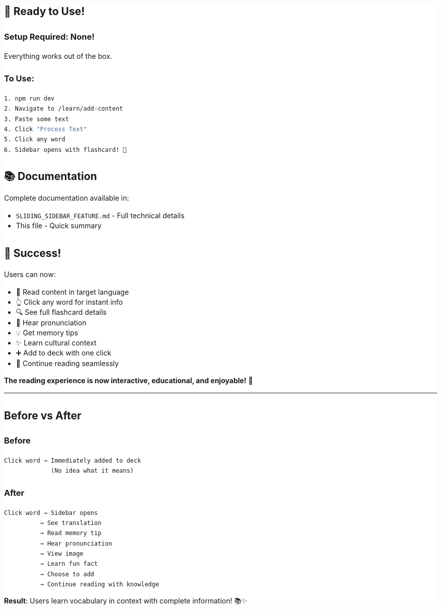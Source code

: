 ## 🚦 Ready to Use!

### Setup Required: None!
Everything works out of the box.

### To Use:
```bash
1. npm run dev
2. Navigate to /learn/add-content
3. Paste some text
4. Click "Process Text"
5. Click any word
6. Sidebar opens with flashcard! 🎉
```

## 📚 Documentation

Complete documentation available in:
- `SLIDING_SIDEBAR_FEATURE.md` - Full technical details
- This file - Quick summary

## 🎊 Success!

Users can now:
- 📖 Read content in target language
- 👆 Click any word for instant info
- 🔍 See full flashcard details
- 🎵 Hear pronunciation
- 💡 Get memory tips
- ✨ Learn cultural context
- ➕ Add to deck with one click
- 🔄 Continue reading seamlessly

**The reading experience is now interactive, educational, and enjoyable!** 🌟

---

## Before vs After

### Before
```
Click word → Immediately added to deck
             (No idea what it means)
```

### After
```
Click word → Sidebar opens
          → See translation
          → Read memory tip
          → Hear pronunciation
          → View image
          → Learn fun fact
          → Choose to add
          → Continue reading with knowledge
```

**Result**: Users learn vocabulary in context with complete information! 📚✨

